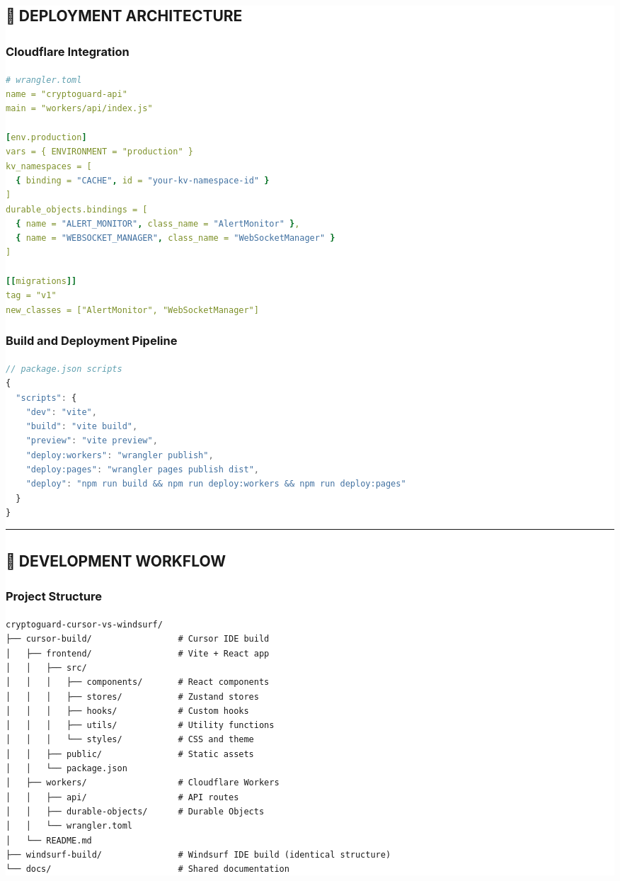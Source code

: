 
## 🚀 **DEPLOYMENT ARCHITECTURE**

### **Cloudflare Integration**
```yaml
# wrangler.toml
name = "cryptoguard-api"
main = "workers/api/index.js"

[env.production]
vars = { ENVIRONMENT = "production" }
kv_namespaces = [
  { binding = "CACHE", id = "your-kv-namespace-id" }
]
durable_objects.bindings = [
  { name = "ALERT_MONITOR", class_name = "AlertMonitor" },
  { name = "WEBSOCKET_MANAGER", class_name = "WebSocketManager" }
]

[[migrations]]
tag = "v1"
new_classes = ["AlertMonitor", "WebSocketManager"]
```

### **Build and Deployment Pipeline**
```javascript
// package.json scripts
{
  "scripts": {
    "dev": "vite",
    "build": "vite build",
    "preview": "vite preview",
    "deploy:workers": "wrangler publish",
    "deploy:pages": "wrangler pages publish dist",
    "deploy": "npm run build && npm run deploy:workers && npm run deploy:pages"
  }
}
```

---

## 🔧 **DEVELOPMENT WORKFLOW**

### **Project Structure**
```
cryptoguard-cursor-vs-windsurf/
├── cursor-build/                 # Cursor IDE build
│   ├── frontend/                 # Vite + React app
│   │   ├── src/
│   │   │   ├── components/       # React components
│   │   │   ├── stores/           # Zustand stores
│   │   │   ├── hooks/            # Custom hooks
│   │   │   ├── utils/            # Utility functions
│   │   │   └── styles/           # CSS and theme
│   │   ├── public/               # Static assets
│   │   └── package.json
│   ├── workers/                  # Cloudflare Workers
│   │   ├── api/                  # API routes
│   │   ├── durable-objects/      # Durable Objects
│   │   └── wrangler.toml
│   └── README.md
├── windsurf-build/               # Windsurf IDE build (identical structure)
└── docs/                         # Shared documentation
```